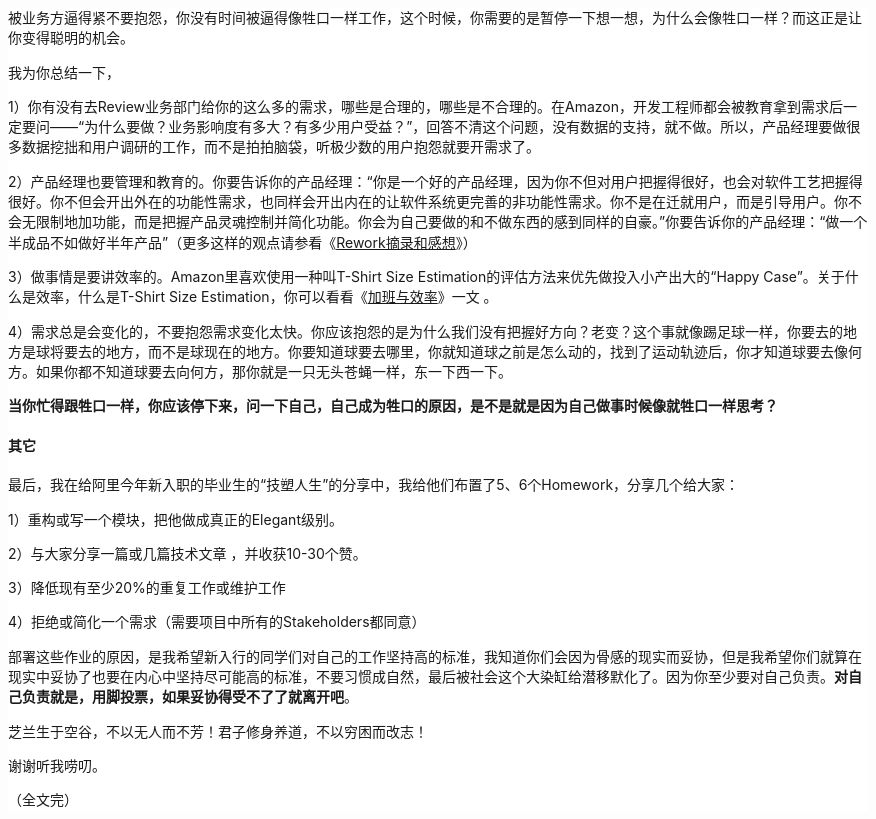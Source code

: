 
被业务方逼得紧不要抱怨，你没有时间被逼得像牲口一样工作，这个时候，你需要的是暂停一下想一想，为什么会像牲口一样？而这正是让你变得聪明的机会。


我为你总结一下，


1）你有没有去Review业务部门给你的这么多的需求，哪些是合理的，哪些是不合理的。在Amazon，开发工程师都会被教育拿到需求后一定要问——“为什么要做？业务影响度有多大？有多少用户受益？”，回答不清这个问题，没有数据的支持，就不做。所以，产品经理要做很多数据挖拙和用户调研的工作，而不是拍拍脑袋，听极少数的用户抱怨就要开需求了。


2）产品经理也要管理和教育的。你要告诉你的产品经理：“你是一个好的产品经理，因为你不但对用户把握得很好，也会对软件工艺把握得很好。你不但会开出外在的功能性需求，也同样会开出内在的让软件系统更完善的非功能性需求。你不是在迁就用户，而是引导用户。你不会无限制地加功能，而是把握产品灵魂控制并简化功能。你会为自己要做的和不做东西的感到同样的自豪。”你要告诉你的产品经理：“做一个半成品不如做好半年产品”（更多这样的观点请参看《[Rework摘录和感想](/2013/%E3%80%8ARework%E3%80%8B%E6%91%98%E5%BD%95%E5%8F%8A%E6%84%9F%E6%83%B3.md "《Rework》摘录及感想")》）


3）做事情是要讲效率的。Amazon里喜欢使用一种叫T-Shirt Size Estimation的评估方法来优先做投入小产出大的“Happy Case”。关于什么是效率，什么是T-Shirt Size Estimation，你可以看看《[加班与效率](/2013/%E5%8A%A0%E7%8F%AD%E4%B8%8E%E6%95%88%E7%8E%87.md "加班与效率")》一文 。


4）需求总是会变化的，不要抱怨需求变化太快。你应该抱怨的是为什么我们没有把握好方向？老变？这个事就像踢足球一样，你要去的地方是球将要去的地方，而不是球现在的地方。你要知道球要去哪里，你就知道球之前是怎么动的，找到了运动轨迹后，你才知道球要去像何方。如果你都不知道球要去向何方，那你就是一只无头苍蝇一样，东一下西一下。


**当你忙得跟牲口一样，你应该停下来，问一下自己，自己成为牲口的原因，是不是就是因为自己做事时候像就牲口一样思考？**


#### 其它


最后，我在给阿里今年新入职的毕业生的“技塑人生”的分享中，我给他们布置了5、6个Homework，分享几个给大家：


1）重构或写一个模块，把他做成真正的Elegant级别。


2）与大家分享一篇或几篇技术文章 ，并收获10-30个赞。


3）降低现有至少20%的重复工作或维护工作


4）拒绝或简化一个需求（需要项目中所有的Stakeholders都同意）


部署这些作业的原因，是我希望新入行的同学们对自己的工作坚持高的标准，我知道你们会因为骨感的现实而妥协，但是我希望你们就算在现实中妥协了也要在内心中坚持尽可能高的标准，不要习惯成自然，最后被社会这个大染缸给潜移默化了。因为你至少要对自己负责。**对自己负责就是，用脚投票，如果妥协得受不了了就离开吧**。


芝兰生于空谷，不以无人而不芳！君子修身养道，不以穷困而改志！


谢谢听我唠叨。


（全文完）



